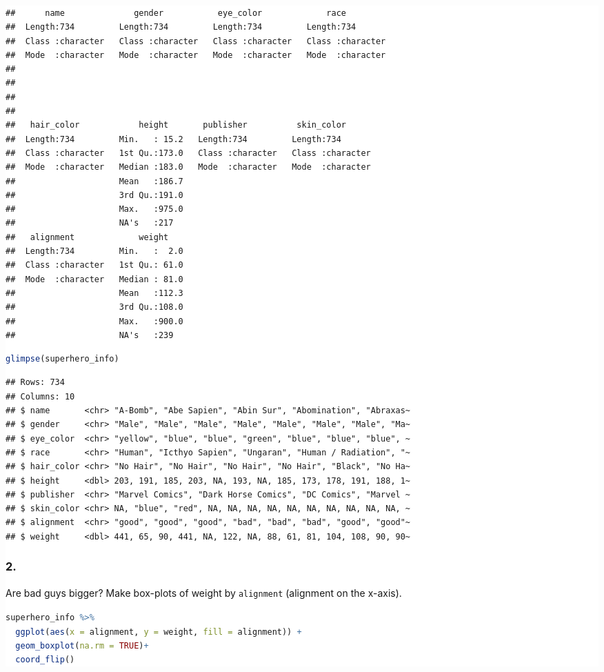```
##      name              gender           eye_color             race          
##  Length:734         Length:734         Length:734         Length:734        
##  Class :character   Class :character   Class :character   Class :character  
##  Mode  :character   Mode  :character   Mode  :character   Mode  :character  
##                                                                             
##                                                                             
##                                                                             
##                                                                             
##   hair_color            height       publisher          skin_color       
##  Length:734         Min.   : 15.2   Length:734         Length:734        
##  Class :character   1st Qu.:173.0   Class :character   Class :character  
##  Mode  :character   Median :183.0   Mode  :character   Mode  :character  
##                     Mean   :186.7                                        
##                     3rd Qu.:191.0                                        
##                     Max.   :975.0                                        
##                     NA's   :217                                          
##   alignment             weight     
##  Length:734         Min.   :  2.0  
##  Class :character   1st Qu.: 61.0  
##  Mode  :character   Median : 81.0  
##                     Mean   :112.3  
##                     3rd Qu.:108.0  
##                     Max.   :900.0  
##                     NA's   :239
```

```r
glimpse(superhero_info)
```

```
## Rows: 734
## Columns: 10
## $ name       <chr> "A-Bomb", "Abe Sapien", "Abin Sur", "Abomination", "Abraxas~
## $ gender     <chr> "Male", "Male", "Male", "Male", "Male", "Male", "Male", "Ma~
## $ eye_color  <chr> "yellow", "blue", "blue", "green", "blue", "blue", "blue", ~
## $ race       <chr> "Human", "Icthyo Sapien", "Ungaran", "Human / Radiation", "~
## $ hair_color <chr> "No Hair", "No Hair", "No Hair", "No Hair", "Black", "No Ha~
## $ height     <dbl> 203, 191, 185, 203, NA, 193, NA, 185, 173, 178, 191, 188, 1~
## $ publisher  <chr> "Marvel Comics", "Dark Horse Comics", "DC Comics", "Marvel ~
## $ skin_color <chr> NA, "blue", "red", NA, NA, NA, NA, NA, NA, NA, NA, NA, NA, ~
## $ alignment  <chr> "good", "good", "good", "bad", "bad", "bad", "good", "good"~
## $ weight     <dbl> 441, 65, 90, 441, NA, 122, NA, 88, 61, 81, 104, 108, 90, 90~
```

### 2.
Are bad guys bigger? Make box-plots of weight by `alignment` (alignment on the x-axis).

```r
superhero_info %>% 
  ggplot(aes(x = alignment, y = weight, fill = alignment)) +
  geom_boxplot(na.rm = TRUE)+
  coord_flip()
```
